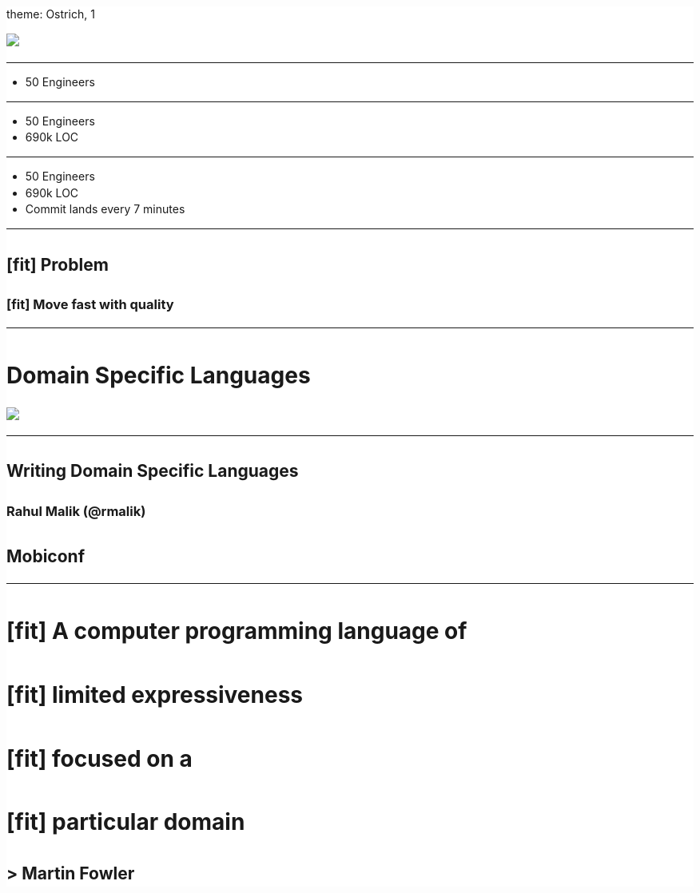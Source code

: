 theme: Ostrich, 1

![](https://github.com/rahul-malik/writing-dsls/raw/master/Deck/Resources/cover-slide.jpeg)

---

- 50 Engineers

---

- 50 Engineers
- 690k LOC

---

- 50 Engineers
- 690k LOC
- Commit lands every 7 minutes

---

## [fit] Problem

### [fit] Move fast **with** quality

---

# Domain Specific Languages

![](https://media.giphy.com/media/JIX9t2j0ZTN9S/giphy.gif)

---

## Writing Domain Specific Languages

### Rahul Malik (@rmalik)

## Mobiconf


---


# [fit] A computer programming language of
# [fit] **limited expressiveness**
# [fit] focused on a
# [fit] **particular domain**
## > Martin Fowler
